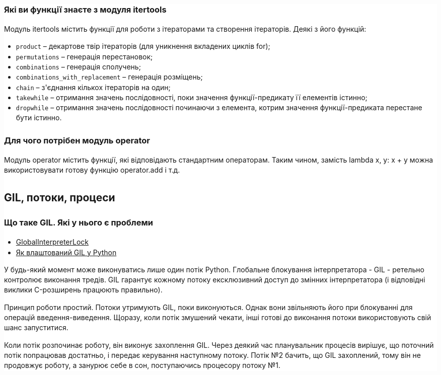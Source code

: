 ### Які ви функції знаєте з модуля itertools

Модуль itertools містить функції для роботи з ітераторами та створення ітераторів.
Деякі з його функцій:

- `product` – декартове твір ітераторів (для уникнення вкладених циклів for);
- `permutations` – генерація перестановок;
- `combinations` – генерація сполучень;
- `combinations_with_replacement` – генерація розміщень;
- `chain` – з'єднання кількох ітераторів на один;
- `takewhile` – отримання значень послідовності, поки значення функції-предикату її елементів істинно;
- `dropwhile` – отримання значень послідовності починаючи з елемента, котрим значення функції-предиката перестане бути істинно.

### Для чого потрібен модуль operator

Модуль operator містить функції, які відповідають стандартним операторам. Таким чином, замість lambda x, y: x + y можна використовувати готову функцію operator.add і т.д.

## GIL, потоки, процеси

### Що таке GIL. Які у нього є проблеми

- [GlobalInterpreterLock](https://wiki.python.org/moin/GlobalInterpreterLock)
- [Як влаштований GIL у Python](https://habr.com/ua/post/84629/)

У будь-який момент може виконуватись лише один потік Python. Глобальне блокування інтерпретатора - GIL - ретельно контролює виконання тредів. GIL гарантує кожному потоку ексклюзивний доступ до змінних інтерпретатора (і відповідні виклики C-розширень працюють правильно).

Принцип роботи простий. Потоки утримують GIL, поки виконуються. Однак вони звільняють його при блокуванні для операцій введення-виведення. Щоразу, коли потік змушений чекати, інші готові до виконання потоки використовують свій шанс запуститися.

Коли потік розпочинає роботу, він виконує захоплення GIL. Через деякий час планувальник процесів вирішує, що поточний потік попрацював достатньо, і передає керування наступному потоку. Потік №2 бачить, що GIL захоплений, тому він не продовжує роботу, а занурює себе в сон, поступаючись процесору потоку №1.

